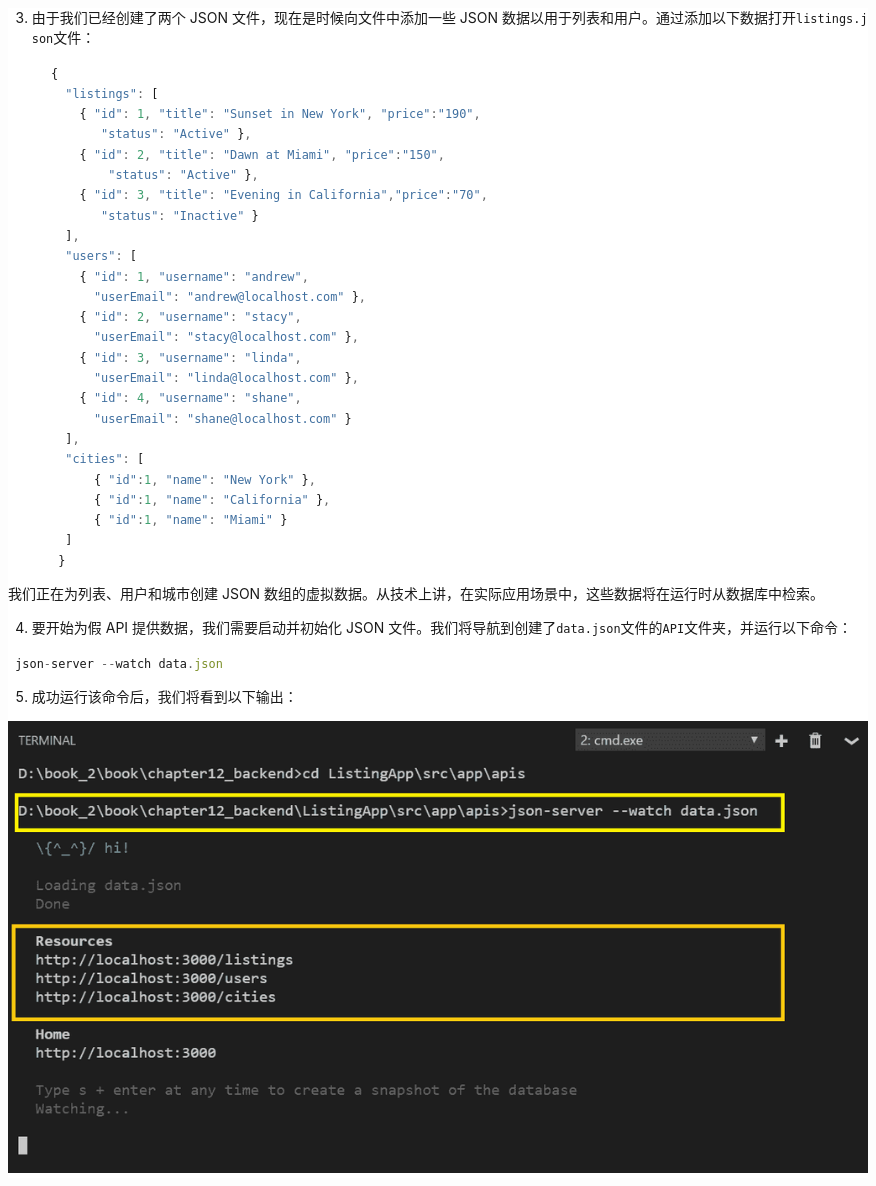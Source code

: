 3.  由于我们已经创建了两个 JSON 文件，现在是时候向文件中添加一些 JSON 数据以用于列表和用户。通过添加以下数据打开`listings.json`文件：

```ts
      {
        "listings": [
          { "id": 1, "title": "Sunset in New York", "price":"190", 
             "status": "Active" },
          { "id": 2, "title": "Dawn at Miami", "price":"150", 
              "status": "Active" },
          { "id": 3, "title": "Evening in California","price":"70", 
             "status": "Inactive" }
        ],
        "users": [
          { "id": 1, "username": "andrew", 
            "userEmail": "andrew@localhost.com" },
          { "id": 2, "username": "stacy", 
            "userEmail": "stacy@localhost.com" },
          { "id": 3, "username": "linda", 
            "userEmail": "linda@localhost.com" },
          { "id": 4, "username": "shane", 
            "userEmail": "shane@localhost.com" }
        ],
        "cities": [ 
            { "id":1, "name": "New York" },
            { "id":1, "name": "California" },
            { "id":1, "name": "Miami" }
        ]
       }
```

我们正在为列表、用户和城市创建 JSON 数组的虚拟数据。从技术上讲，在实际应用场景中，这些数据将在运行时从数据库中检索。

4.  要开始为假 API 提供数据，我们需要启动并初始化 JSON 文件。我们将导航到创建了`data.json`文件的`API`文件夹，并运行以下命令：

```ts
 json-server --watch data.json
```

5.  成功运行该命令后，我们将看到以下输出：

![](img/89bc400c-4dc3-4bfa-b467-1bafd834cf43.png)
